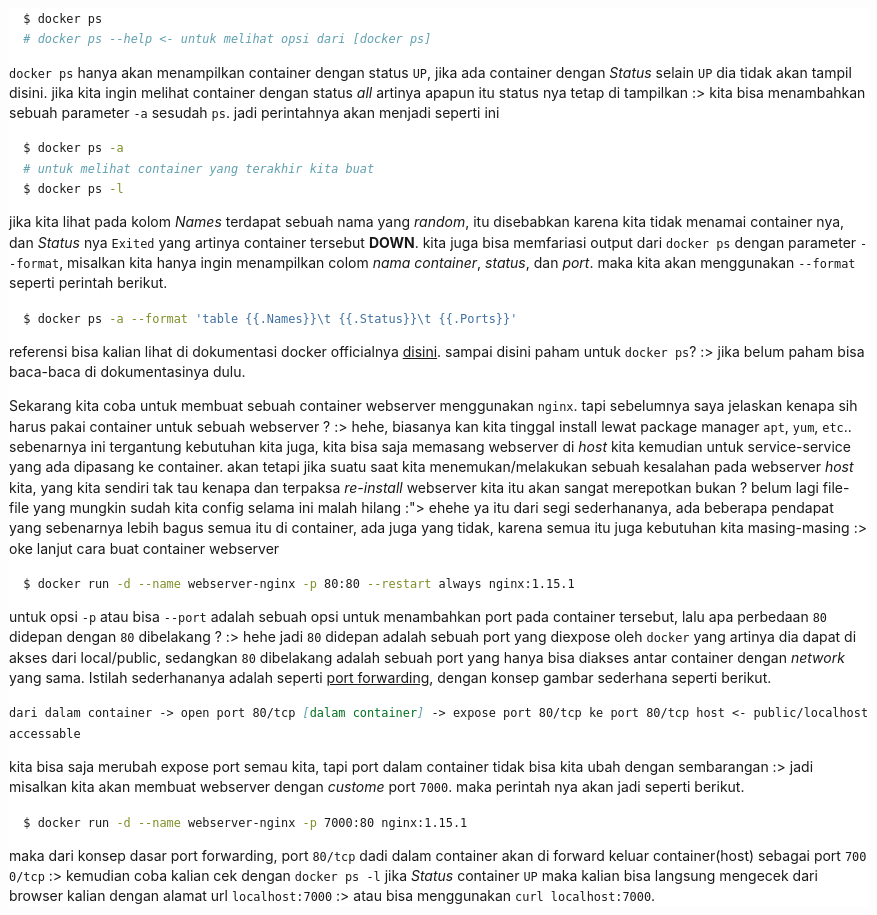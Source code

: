 ```sh
  $ docker ps
  # docker ps --help <- untuk melihat opsi dari [docker ps]
```
`docker ps` hanya akan menampilkan container dengan status `UP`, jika ada container dengan _Status_ selain `UP` dia tidak akan tampil disini. jika kita ingin melihat container dengan status _all_ artinya apapun itu status nya tetap di tampilkan :> kita bisa menambahkan sebuah parameter `-a` sesudah `ps`. jadi perintahnya akan menjadi seperti ini
```sh
  $ docker ps -a
  # untuk melihat container yang terakhir kita buat
  $ docker ps -l
```
jika kita lihat pada kolom _Names_ terdapat sebuah nama yang _random_, itu disebabkan karena kita tidak menamai container nya, dan _Status_ nya `Exited` yang artinya container tersebut __DOWN__. kita juga bisa memfariasi output dari `docker ps` dengan parameter `--format`, misalkan kita hanya ingin menampilkan colom _nama container_, _status_, dan _port_. maka kita akan menggunakan `--format` seperti perintah berikut.
```sh
  $ docker ps -a --format 'table {{.Names}}\t {{.Status}}\t {{.Ports}}'
```
referensi bisa kalian lihat di dokumentasi docker officialnya [disini](https://docs.docker.com/engine/reference/commandline/ps/). sampai disini paham untuk `docker ps`? :> jika belum paham bisa baca-baca di dokumentasinya dulu. 

Sekarang kita coba untuk membuat sebuah container webserver menggunakan `nginx`. tapi sebelumnya saya jelaskan kenapa sih harus pakai container untuk sebuah webserver ? :> hehe, biasanya kan kita tinggal install lewat package manager `apt`, `yum`, `etc`.. sebenarnya ini tergantung kebutuhan kita juga, kita bisa saja memasang webserver di _host_ kita kemudian untuk service-service yang ada dipasang ke container. akan tetapi jika suatu saat kita menemukan/melakukan sebuah kesalahan pada webserver _host_ kita, yang kita sendiri tak tau kenapa dan terpaksa _re-install_ webserver kita itu akan sangat merepotkan bukan ? belum lagi file-file yang mungkin sudah kita config selama ini malah hilang :"> ehehe ya itu dari segi sederhananya, ada beberapa pendapat yang sebenarnya lebih bagus semua itu di container, ada juga yang tidak, karena semua itu juga kebutuhan kita masing-masing :> oke lanjut cara buat container webserver
```sh
  $ docker run -d --name webserver-nginx -p 80:80 --restart always nginx:1.15.1
```
untuk opsi `-p` atau bisa `--port` adalah sebuah opsi untuk menambahkan port pada container tersebut, lalu apa perbedaan `80` didepan dengan `80` dibelakang ? :> hehe jadi `80` didepan adalah sebuah port yang diexpose oleh `docker` yang artinya dia dapat di akses dari local/public, sedangkan `80` dibelakang adalah sebuah port yang hanya bisa diakses antar container dengan _network_ yang sama. Istilah sederhananya adalah seperti [port forwarding](https://en.wikipedia.org/wiki/Port_forwarding), dengan konsep gambar sederhana seperti berikut.
```md
dari dalam container -> open port 80/tcp [dalam container] -> expose port 80/tcp ke port 80/tcp host <- public/localhost accessable
```
kita bisa saja merubah expose port semau kita, tapi port dalam container tidak bisa kita ubah dengan sembarangan :> jadi misalkan kita akan membuat webserver dengan _custome_ port `7000`. maka perintah nya akan jadi seperti berikut.
```sh
  $ docker run -d --name webserver-nginx -p 7000:80 nginx:1.15.1
```
maka dari konsep dasar port forwarding, port `80/tcp` dadi dalam container akan di forward keluar container(host) sebagai port `7000/tcp` :> kemudian coba kalian cek dengan `docker ps -l` jika _Status_ container `UP` maka kalian bisa langsung mengecek dari browser kalian dengan alamat url `localhost:7000` :> atau bisa menggunakan `curl localhost:7000`.

